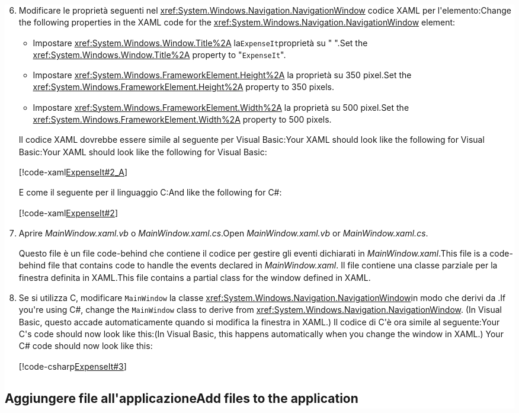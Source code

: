 6. <span data-ttu-id="5e8de-147">Modificare le proprietà seguenti nel <xref:System.Windows.Navigation.NavigationWindow> codice XAML per l'elemento:</span><span class="sxs-lookup"><span data-stu-id="5e8de-147">Change the following properties in the XAML code for the <xref:System.Windows.Navigation.NavigationWindow> element:</span></span>

    - <span data-ttu-id="5e8de-148">Impostare <xref:System.Windows.Window.Title%2A> la`ExpenseIt`proprietà su " ".</span><span class="sxs-lookup"><span data-stu-id="5e8de-148">Set the <xref:System.Windows.Window.Title%2A> property to "`ExpenseIt`".</span></span>

    - <span data-ttu-id="5e8de-149">Impostare <xref:System.Windows.FrameworkElement.Height%2A> la proprietà su 350 pixel.</span><span class="sxs-lookup"><span data-stu-id="5e8de-149">Set the <xref:System.Windows.FrameworkElement.Height%2A> property to 350 pixels.</span></span>

    - <span data-ttu-id="5e8de-150">Impostare <xref:System.Windows.FrameworkElement.Width%2A> la proprietà su 500 pixel.</span><span class="sxs-lookup"><span data-stu-id="5e8de-150">Set the <xref:System.Windows.FrameworkElement.Width%2A> property to 500 pixels.</span></span>

    <span data-ttu-id="5e8de-151">Il codice XAML dovrebbe essere simile al seguente per Visual Basic:Your XAML should look like the following for Visual Basic:</span><span class="sxs-lookup"><span data-stu-id="5e8de-151">Your XAML should look like the following for Visual Basic:</span></span>

    [!code-xaml[ExpenseIt#2_A](~/samples/snippets/visualbasic/VS_Snippets_Wpf/ExpenseIt/VB/ExpenseIt/MainWindow.xaml#2_a)]

    <span data-ttu-id="5e8de-152">E come il seguente per il linguaggio C:</span><span class="sxs-lookup"><span data-stu-id="5e8de-152">And like the following for C#:</span></span>

    [!code-xaml[ExpenseIt#2](~/samples/snippets/csharp/VS_Snippets_Wpf/ExpenseIt/CSharp/ExpenseIt/MainWindow.xaml#2)]

7. <span data-ttu-id="5e8de-153">Aprire *MainWindow.xaml.vb* o *MainWindow.xaml.cs*.</span><span class="sxs-lookup"><span data-stu-id="5e8de-153">Open *MainWindow.xaml.vb* or *MainWindow.xaml.cs*.</span></span>

    <span data-ttu-id="5e8de-154">Questo file è un file code-behind che contiene il codice per gestire gli eventi dichiarati in *MainWindow.xaml*.</span><span class="sxs-lookup"><span data-stu-id="5e8de-154">This file is a code-behind file that contains code to handle the events declared in *MainWindow.xaml*.</span></span> <span data-ttu-id="5e8de-155">Il file contiene una classe parziale per la finestra definita in XAML.</span><span class="sxs-lookup"><span data-stu-id="5e8de-155">This file contains a partial class for the window defined in XAML.</span></span>

8. <span data-ttu-id="5e8de-156">Se si utilizza C, modificare `MainWindow` la classe <xref:System.Windows.Navigation.NavigationWindow>in modo che derivi da .</span><span class="sxs-lookup"><span data-stu-id="5e8de-156">If you're using C#, change the `MainWindow` class to derive from <xref:System.Windows.Navigation.NavigationWindow>.</span></span> <span data-ttu-id="5e8de-157">(In Visual Basic, questo accade automaticamente quando si modifica la finestra in XAML.) Il codice di C'è ora simile al seguente:Your C's code should now look like this:</span><span class="sxs-lookup"><span data-stu-id="5e8de-157">(In Visual Basic, this happens automatically when you change the window in XAML.) Your C# code should now look like this:</span></span>

   [!code-csharp[ExpenseIt#3](~/samples/snippets/csharp/VS_Snippets_Wpf/ExpenseIt/CSharp/ExpenseIt9/MainWindow.xaml.cs?highlight=21)]

## <a name="add-files-to-the-application"></a><span data-ttu-id="5e8de-158">Aggiungere file all'applicazione</span><span class="sxs-lookup"><span data-stu-id="5e8de-158">Add files to the application</span></span>
